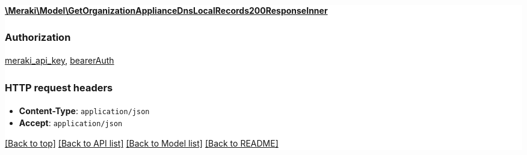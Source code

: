 [**\Meraki\Model\GetOrganizationApplianceDnsLocalRecords200ResponseInner**](../Model/GetOrganizationApplianceDnsLocalRecords200ResponseInner.md)

### Authorization

[meraki_api_key](../../README.md#meraki_api_key), [bearerAuth](../../README.md#bearerAuth)

### HTTP request headers

- **Content-Type**: `application/json`
- **Accept**: `application/json`

[[Back to top]](#) [[Back to API list]](../../README.md#endpoints)
[[Back to Model list]](../../README.md#models)
[[Back to README]](../../README.md)
